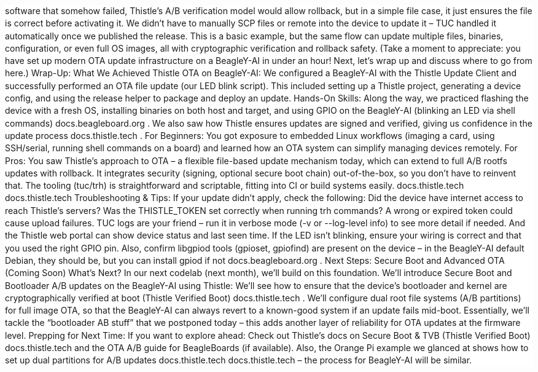 software that somehow failed, Thistle’s A/B verification model would allow rollback, but in a simple file case, it just ensures the file is correct before activating it.
We didn’t have to manually SCP files or remote into the device to update it – TUC handled it automatically once we published the release.
This is a basic example, but the same flow can update multiple files, binaries, configuration, or even full OS images, all with cryptographic verification and rollback 
safety.
(Take a moment to appreciate: you have set up modern OTA update infrastructure on a BeagleY-AI in under an hour! Next, let’s wrap up and discuss where to go from here.)
Wrap-Up: What We Achieved
Thistle OTA on BeagleY-AI: We configured a BeagleY-AI with the Thistle Update Client and successfully performed an OTA file update (our LED blink script). This included 
setting up a Thistle project, generating a device config, and using the release helper to package and deploy an update.
Hands-On Skills: Along the way, we practiced flashing the device with a fresh OS, installing binaries on both host and target, and using GPIO on the BeagleY-AI (blinking an 
LED via shell commands)
docs.beagleboard.org
. We also saw how Thistle ensures updates are signed and verified, giving us confidence in the update process
docs.thistle.tech
.
For Beginners: You got exposure to embedded Linux workflows (imaging a card, using SSH/serial, running shell commands on a board) and learned how an OTA system can simplify 
managing devices remotely.
For Pros: You saw Thistle’s approach to OTA – a flexible file-based update mechanism today, which can extend to full A/B rootfs updates with rollback. It integrates 
security (signing, optional secure boot chain) out-of-the-box, so you don’t have to reinvent that. The tooling (tuc/trh) is straightforward and scriptable, fitting into CI 
or build systems easily.
docs.thistle.tech
docs.thistle.tech
Troubleshooting & Tips: If your update didn’t apply, check the following:
Did the device have internet access to reach Thistle’s servers?
Was the THISTLE_TOKEN set correctly when running trh commands? A wrong or expired token could cause upload failures.
TUC logs are your friend – run it in verbose mode (-v or --log-level info) to see more detail if needed. And the Thistle web portal can show device status and last seen 
time.
If the LED isn’t blinking, ensure your wiring is correct and that you used the right GPIO pin. Also, confirm libgpiod tools (gpioset, gpiofind) are present on the device – 
in the BeagleY-AI default Debian, they should be, but you can install gpiod if not
docs.beagleboard.org
.
Next Steps: Secure Boot and Advanced OTA (Coming Soon)
What’s Next? In our next codelab (next month), we’ll build on this foundation. We’ll introduce Secure Boot and Bootloader A/B updates on the BeagleY-AI using Thistle:
We’ll see how to ensure that the device’s bootloader and kernel are cryptographically verified at boot (Thistle Verified Boot)
docs.thistle.tech
.
We’ll configure dual root file systems (A/B partitions) for full image OTA, so that the BeagleY-AI can always revert to a known-good system if an update fails mid-boot.
Essentially, we’ll tackle the “bootloader AB stuff” that we postponed today – this adds another layer of reliability for OTA updates at the firmware level.
Prepping for Next Time: If you want to explore ahead:
Check out Thistle’s docs on Secure Boot & TVB (Thistle Verified Boot)
docs.thistle.tech
 and the OTA A/B guide for BeagleBoards (if available). Also, the Orange Pi example we glanced at shows how to set up dual partitions for A/B updates
docs.thistle.tech
docs.thistle.tech
 – the process for BeagleY-AI will be similar.